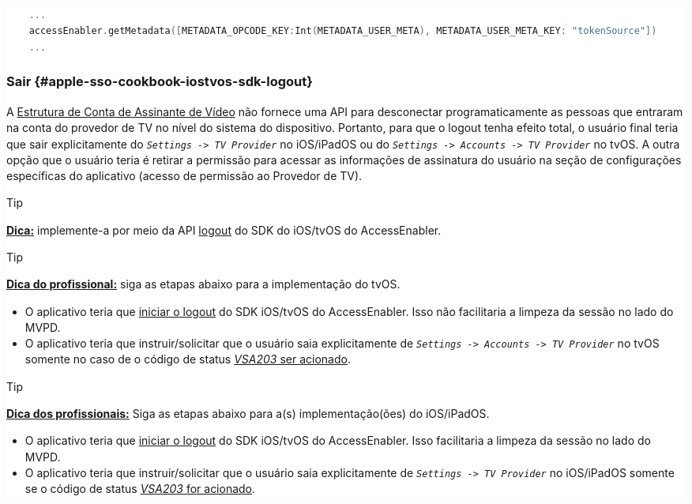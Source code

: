 ```swift
    ...
    accessEnabler.getMetadata([METADATA_OPCODE_KEY:Int(METADATA_USER_META), METADATA_USER_META_KEY: "tokenSource"])
    ...
```

### Sair {#apple-sso-cookbook-iostvos-sdk-logout}

A [Estrutura de Conta de Assinante de Vídeo](https://developer.apple.com/documentation/videosubscriberaccount) não fornece uma API para desconectar programaticamente as pessoas que entraram na conta do provedor de TV no nível do sistema do dispositivo. Portanto, para que o logout tenha efeito total, o usuário final teria que sair explicitamente do *`Settings -> TV Provider`* no iOS/iPadOS ou do *`Settings -> Accounts -> TV Provider`* no tvOS. A outra opção que o usuário teria é retirar a permissão para acessar as informações de assinatura do usuário na seção de configurações específicas do aplicativo (acesso de permissão ao Provedor de TV).

>[!TIP]
>
> **<u>Dica:</u>** implemente-a por meio da API [logout](/help/authentication/iostvos-sdk-api-reference.md#logout) do SDK do iOS/tvOS do AccessEnabler.

>[!TIP]
>
> **<u>Dica do profissional:</u>** siga as etapas abaixo para a implementação do tvOS.

* O aplicativo teria que [iniciar o logout](/help/authentication/iostvos-sdk-api-reference.md#logout) do SDK iOS/tvOS do AccessEnabler. Isso não facilitaria a limpeza da sessão no lado do MVPD.
* O aplicativo teria que instruir/solicitar que o usuário saia explicitamente de *`Settings -> Accounts -> TV Provider`* no tvOS somente no caso de o código de status [*VSA203* ser acionado](/help/authentication/error-reporting.md).

>[!TIP]
>
> **<u>Dica dos profissionais:</u>** Siga as etapas abaixo para a(s) implementação(ões) do iOS/iPadOS.

* O aplicativo teria que [iniciar o logout](/help/authentication/iostvos-sdk-api-reference.md#logout) do SDK iOS/tvOS do AccessEnabler. Isso facilitaria a limpeza da sessão no lado do MVPD.
* O aplicativo teria que instruir/solicitar que o usuário saia explicitamente de *`Settings -> TV Provider`* no iOS/iPadOS somente se o código de status [*VSA203* for acionado](/help/authentication/error-reporting.md).
